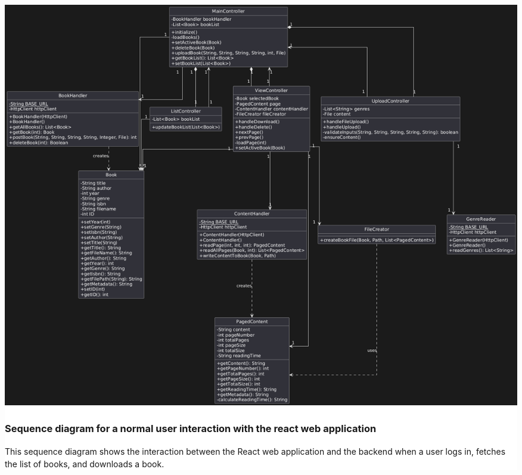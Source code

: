 <img src="./image/classDiagramJavafx.png" alt="class-diagram-javafx" title="class-diagram" width="1000"/>


### Sequence diagram for a normal user interaction with the react web application

This sequence diagram shows the interaction between the React web application and the backend when a user logs in, fetches the list of books, and downloads a book.
